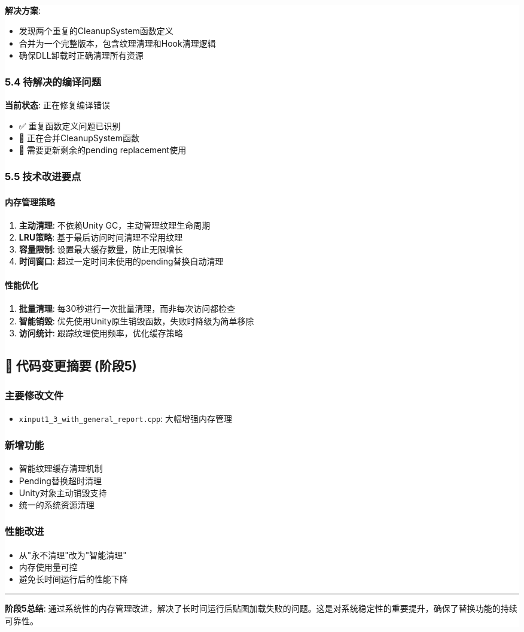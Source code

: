 **解决方案**: 
- 发现两个重复的CleanupSystem函数定义
- 合并为一个完整版本，包含纹理清理和Hook清理逻辑
- 确保DLL卸载时正确清理所有资源

### 5.4 待解决的编译问题
**当前状态**: 正在修复编译错误
- ✅ 重复函数定义问题已识别
- 🔄 正在合并CleanupSystem函数
- 🔄 需要更新剩余的pending replacement使用

### 5.5 技术改进要点

#### 内存管理策略
1. **主动清理**: 不依赖Unity GC，主动管理纹理生命周期
2. **LRU策略**: 基于最后访问时间清理不常用纹理
3. **容量限制**: 设置最大缓存数量，防止无限增长
4. **时间窗口**: 超过一定时间未使用的pending替换自动清理

#### 性能优化
1. **批量清理**: 每30秒进行一次批量清理，而非每次访问都检查
2. **智能销毁**: 优先使用Unity原生销毁函数，失败时降级为简单移除
3. **访问统计**: 跟踪纹理使用频率，优化缓存策略

## 🔧 代码变更摘要 (阶段5)

### 主要修改文件
- `xinput1_3_with_general_report.cpp`: 大幅增强内存管理

### 新增功能
- 智能纹理缓存清理机制
- Pending替换超时清理
- Unity对象主动销毁支持
- 统一的系统资源清理

### 性能改进
- 从"永不清理"改为"智能清理"
- 内存使用量可控
- 避免长时间运行后的性能下降

---

**阶段5总结**: 通过系统性的内存管理改进，解决了长时间运行后贴图加载失败的问题。这是对系统稳定性的重要提升，确保了替换功能的持续可靠性。

